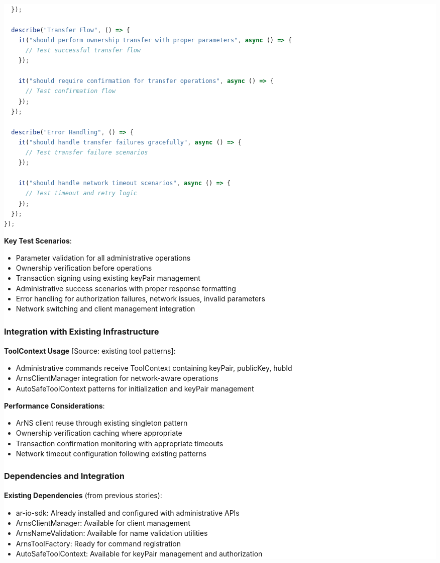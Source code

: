 ```typescript
  });

  describe("Transfer Flow", () => {
    it("should perform ownership transfer with proper parameters", async () => {
      // Test successful transfer flow
    });

    it("should require confirmation for transfer operations", async () => {
      // Test confirmation flow
    });
  });

  describe("Error Handling", () => {
    it("should handle transfer failures gracefully", async () => {
      // Test transfer failure scenarios
    });

    it("should handle network timeout scenarios", async () => {
      // Test timeout and retry logic
    });
  });
});
```

**Key Test Scenarios**:

- Parameter validation for all administrative operations
- Ownership verification before operations
- Transaction signing using existing keyPair management
- Administrative success scenarios with proper response formatting
- Error handling for authorization failures, network issues, invalid parameters
- Network switching and client management integration

### Integration with Existing Infrastructure

**ToolContext Usage** [Source: existing tool patterns]:

- Administrative commands receive ToolContext containing keyPair, publicKey, hubId
- ArnsClientManager integration for network-aware operations
- AutoSafeToolContext patterns for initialization and keyPair management

**Performance Considerations**:

- ArNS client reuse through existing singleton pattern
- Ownership verification caching where appropriate
- Transaction confirmation monitoring with appropriate timeouts
- Network timeout configuration following existing patterns

### Dependencies and Integration

**Existing Dependencies** (from previous stories):

- ar-io-sdk: Already installed and configured with administrative APIs
- ArnsClientManager: Available for client management
- ArnsNameValidation: Available for name validation utilities
- ArnsToolFactory: Ready for command registration
- AutoSafeToolContext: Available for keyPair management and authorization
